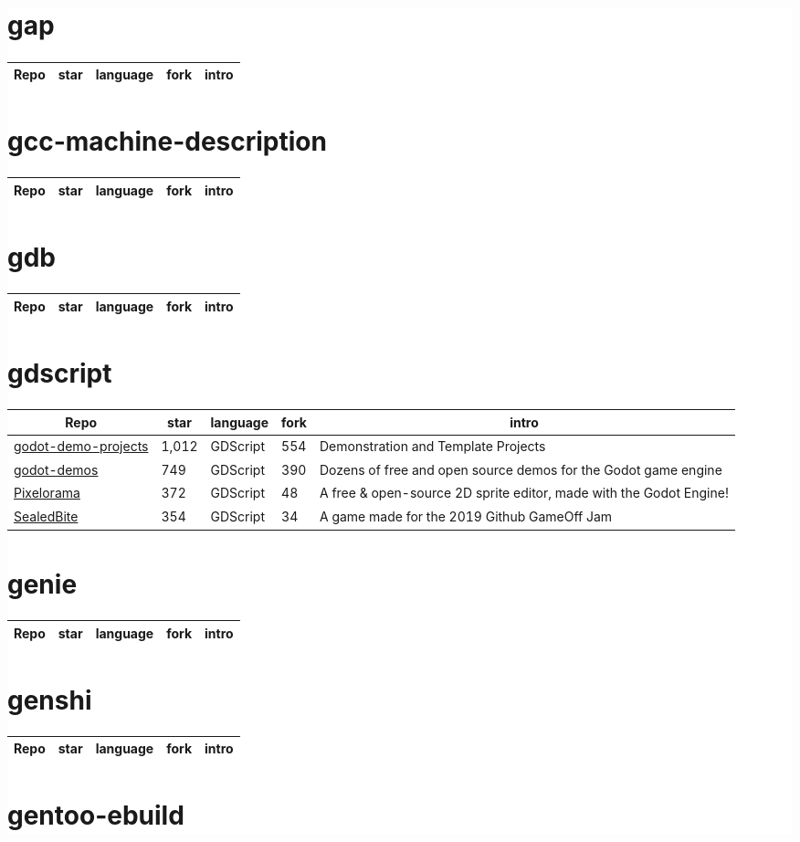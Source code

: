 
# gap

Repo|star|language|fork|intro
-|-|-|-|-



# gcc-machine-description

Repo|star|language|fork|intro
-|-|-|-|-



# gdb

Repo|star|language|fork|intro
-|-|-|-|-



# gdscript

Repo|star|language|fork|intro
-|-|-|-|-
[godot-demo-projects](https://github.com/godotengine/godot-demo-projects)|1,012|GDScript|554|Demonstration and Template Projects
[godot-demos](https://github.com/GDQuest/godot-demos)|749|GDScript|390|Dozens of free and open source demos for the Godot game engine
[Pixelorama](https://github.com/Orama-Interactive/Pixelorama)|372|GDScript|48|A free & open-source 2D sprite editor, made with the Godot Engine!
[SealedBite](https://github.com/securas/SealedBite)|354|GDScript|34|A game made for the 2019 Github GameOff Jam


# genie

Repo|star|language|fork|intro
-|-|-|-|-



# genshi

Repo|star|language|fork|intro
-|-|-|-|-



# gentoo-ebuild
